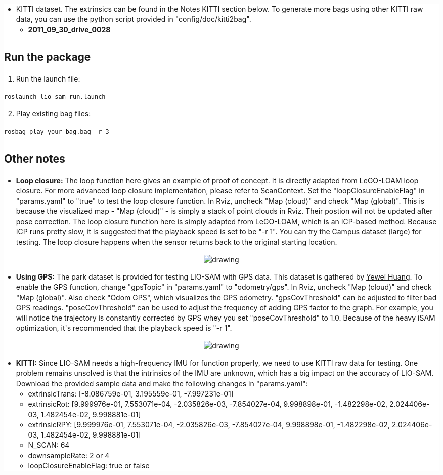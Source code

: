  * KITTI dataset. The extrinsics can be found in the Notes KITTI section below. To generate more bags using other KITTI raw data, you can use the python script provided in "config/doc/kitti2bag".
    - [**2011_09_30_drive_0028**](https://drive.google.com/file/d/12h3ooRAZVTjoMrf3uv1_KriEXm33kHc7/view?usp=sharing)

## Run the package

1. Run the launch file:
```
roslaunch lio_sam run.launch
```

2. Play existing bag files:
```
rosbag play your-bag.bag -r 3
```

## Other notes

  - **Loop closure:** The loop function here gives an example of proof of concept. It is directly adapted from LeGO-LOAM loop closure. For more advanced loop closure implementation, please refer to [ScanContext](https://github.com/irapkaist/SC-LeGO-LOAM). Set the "loopClosureEnableFlag" in "params.yaml" to "true" to test the loop closure function. In Rviz, uncheck "Map (cloud)" and check "Map (global)". This is because the visualized map - "Map (cloud)" - is simply a stack of point clouds in Rviz. Their postion will not be updated after pose correction. The loop closure function here is simply adapted from LeGO-LOAM, which is an ICP-based method. Because ICP runs pretty slow, it is suggested that the playback speed is set to be "-r 1". You can try the Campus dataset (large) for testing. The loop closure happens when the sensor returns back to the original starting location.

<p align='center'>
    <img src="./config/doc/loop-closure.gif" alt="drawing" width="400"/>
</p>

  - **Using GPS:** The park dataset is provided for testing LIO-SAM with GPS data. This dataset is gathered by [Yewei Huang](https://robustfieldautonomylab.github.io/people.html). To enable the GPS function, change "gpsTopic" in "params.yaml" to "odometry/gps". In Rviz, uncheck "Map (cloud)" and check "Map (global)". Also check "Odom GPS", which visualizes the GPS odometry. "gpsCovThreshold" can be adjusted to filter bad GPS readings. "poseCovThreshold" can be used to adjust the frequency of adding GPS factor to the graph. For example, you will notice the trajectory is constantly corrected by GPS whey you set "poseCovThreshold" to 1.0. Because of the heavy iSAM optimization, it's recommended that the playback speed is "-r 1".

<p align='center'>
    <img src="./config/doc/gps-demo.gif" alt="drawing" width="400"/>
</p>

  - **KITTI:** Since LIO-SAM needs a high-frequency IMU for function properly, we need to use KITTI raw data for testing. One problem remains unsolved is that the intrinsics of the IMU are unknown, which has a big impact on the accuracy of LIO-SAM. Download the provided sample data and make the following changes in "params.yaml":
    - extrinsicTrans: [-8.086759e-01, 3.195559e-01, -7.997231e-01] 
    - extrinsicRot: [9.999976e-01, 7.553071e-04, -2.035826e-03, -7.854027e-04, 9.998898e-01, -1.482298e-02, 2.024406e-03, 1.482454e-02, 9.998881e-01]
    - extrinsicRPY: [9.999976e-01, 7.553071e-04, -2.035826e-03, -7.854027e-04, 9.998898e-01, -1.482298e-02, 2.024406e-03, 1.482454e-02, 9.998881e-01]
    - N_SCAN: 64
    - downsampleRate: 2 or 4
    - loopClosureEnableFlag: true or false
